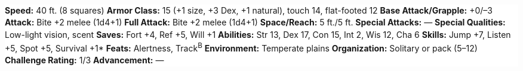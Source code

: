 <tr class="even">
<td><strong>Speed:</strong></td>
<td>40 ft. (8 squares)</td>
</tr>
<tr class="odd">
<td><strong>Armor Class:</strong></td>
<td>15 (+1 size, +3 Dex, +1 natural), touch 14, flat-footed 12</td>
</tr>
<tr class="even">
<td><strong>Base Attack/Grapple:</strong></td>
<td>+0/–3</td>
</tr>
<tr class="odd">
<td><strong>Attack:</strong></td>
<td>Bite +2 melee (1d4+1)</td>
</tr>
<tr class="even">
<td><strong>Full Attack:</strong></td>
<td>Bite +2 melee (1d4+1)</td>
</tr>
<tr class="odd">
<td><strong>Space/Reach:</strong></td>
<td>5 ft./5 ft.</td>
</tr>
<tr class="even">
<td><strong>Special Attacks:</strong></td>
<td>—</td>
</tr>
<tr class="odd">
<td><strong>Special Qualities:</strong></td>
<td>Low-light vision, scent</td>
</tr>
<tr class="even">
<td><strong>Saves:</strong></td>
<td>Fort +4, Ref +5, Will +1</td>
</tr>
<tr class="odd">
<td><strong>Abilities:</strong></td>
<td>Str 13, Dex 17, Con 15, Int 2, Wis 12, Cha 6</td>
</tr>
<tr class="even">
<td><strong>Skills:</strong></td>
<td>Jump +7, Listen +5, Spot +5, Survival +1*</td>
</tr>
<tr class="odd">
<td><strong>Feats:</strong></td>
<td>Alertness, Track<sup>B</sup></td>
</tr>
<tr class="even">
<td><strong>Environment:</strong></td>
<td>Temperate plains</td>
</tr>
<tr class="odd">
<td><strong>Organization:</strong></td>
<td>Solitary or pack (5–12)</td>
</tr>
<tr class="even">
<td><strong>Challenge Rating:</strong></td>
<td>1/3</td>
</tr>
<tr class="odd">
<td><strong>Advancement:</strong></td>
<td>—</td>
</tr>